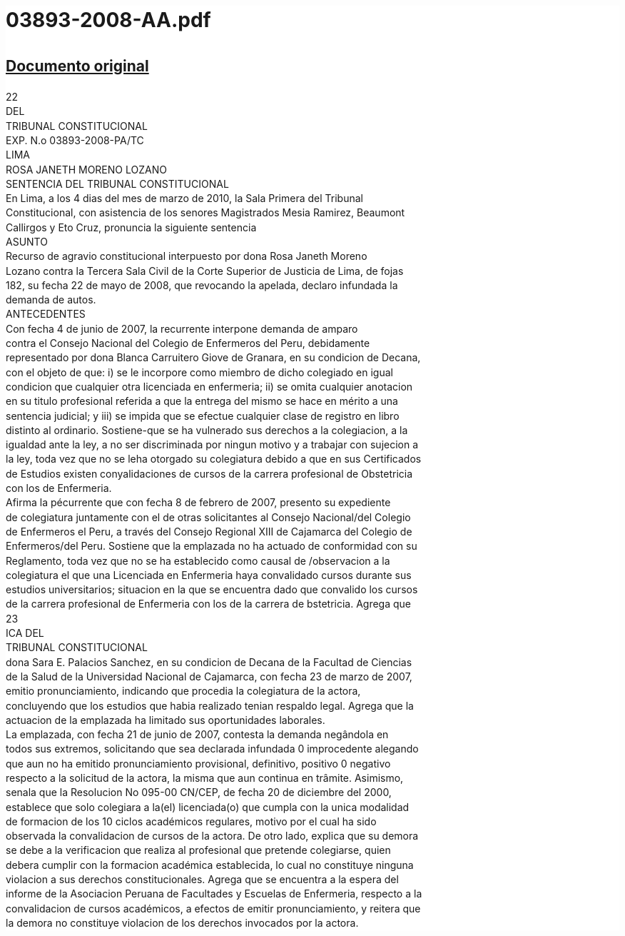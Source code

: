 
03893-2008-AA.pdf
=================
  
[Documento original](https://tc.gob.pe/jurisprudencia/2010/03893-2008-AA.pdf)  
---  
22  
DEL  
TRIBUNAL CONSTITUCIONAL  
EXP. N.o 03893-2008-PA/TC  
LIMA  
ROSA JANETH MORENO LOZANO  
SENTENCIA DEL TRIBUNAL CONSTITUCIONAL  
En Lima, a los 4 dias del mes de marzo de 2010, la Sala Primera del Tribunal  
Constitucional, con asistencia de los senores Magistrados Mesia Ramirez, Beaumont  
Callirgos y Eto Cruz, pronuncia la siguiente sentencia  
ASUNTO  
Recurso de agravio constitucional interpuesto por dona Rosa Janeth Moreno  
Lozano contra la Tercera Sala Civil de la Corte Superior de Justicia de Lima, de fojas  
182, su fecha 22 de mayo de 2008, que revocando la apelada, declaro infundada la  
demanda de autos.  
ANTECEDENTES  
Con fecha 4 de junio de 2007, la recurrente interpone demanda de amparo  
contra el Consejo Nacional del Colegio de Enfermeros del Peru, debidamente  
representado por dona Blanca Carruitero Giove de Granara, en su condicion de Decana,  
con el objeto de que: i) se le incorpore como miembro de dicho colegiado en igual  
condicion que cualquier otra licenciada en enfermeria; ii) se omita cualquier anotacion  
en su titulo profesional referida a que la entrega del mismo se hace en mérito a una  
sentencia judicial; y iii) se impida que se efectue cualquier clase de registro en libro  
distinto al ordinario. Sostiene-que se ha vulnerado sus derechos a la colegiacion, a la  
igualdad ante la ley, a no ser discriminada por ningun motivo y a trabajar con sujecion a  
la ley, toda vez que no se leha otorgado su colegiatura debido a que en sus Certificados  
de Estudios existen conyalidaciones de cursos de la carrera profesional de Obstetricia  
con los de Enfermeria.  
Afirma la pécurrente que con fecha 8 de febrero de 2007, presento su expediente  
de colegiatura juntamente con el de otras solicitantes al Consejo Nacional/del Colegio  
de Enfermeros el Peru, a través del Consejo Regional XIII de Cajamarca del Colegio de  
Enfermeros/del Peru. Sostiene que la emplazada no ha actuado de conformidad con su  
Reglamento, toda vez que no se ha establecido como causal de /observacion a la  
colegiatura el que una Licenciada en Enfermeria haya convalidado cursos durante sus  
estudios universitarios; situacion en la que se encuentra dado que convalido los cursos  
de la carrera profesional de Enfermeria con los de la carrera de bstetricia. Agrega que  
23  
ICA DEL  
TRIBUNAL CONSTITUCIONAL  
dona Sara E. Palacios Sanchez, en su condicion de Decana de la Facultad de Ciencias  
de la Salud de la Universidad Nacional de Cajamarca, con fecha 23 de marzo de 2007,  
emitio pronunciamiento, indicando que procedia la colegiatura de la actora,  
concluyendo que los estudios que habia realizado tenian respaldo legal. Agrega que la  
actuacion de la emplazada ha limitado sus oportunidades laborales.  
La emplazada, con fecha 21 de junio de 2007, contesta la demanda negândola en  
todos sus extremos, solicitando que sea declarada infundada 0 improcedente alegando  
que aun no ha emitido pronunciamiento provisional, definitivo, positivo 0 negativo  
respecto a la solicitud de la actora, la misma que aun continua en trâmite. Asimismo,  
senala que la Resolucion No 095-00 CN/CEP, de fecha 20 de diciembre del 2000,  
establece que solo colegiara a la(el) licenciada(o) que cumpla con la unica modalidad  
de formacion de los 10 ciclos académicos regulares, motivo por el cual ha sido  
observada la convalidacion de cursos de la actora. De otro lado, explica que su demora  
se debe a la verificacion que realiza al profesional que pretende colegiarse, quien  
debera cumplir con la formacion académica establecida, lo cual no constituye ninguna  
violacion a sus derechos constitucionales. Agrega que se encuentra a la espera del  
informe de la Asociacion Peruana de Facultades y Escuelas de Enfermeria, respecto a la  
convalidacion de cursos académicos, a efectos de emitir pronunciamiento, y reitera que  
la demora no constituye violacion de los derechos invocados por la actora.  